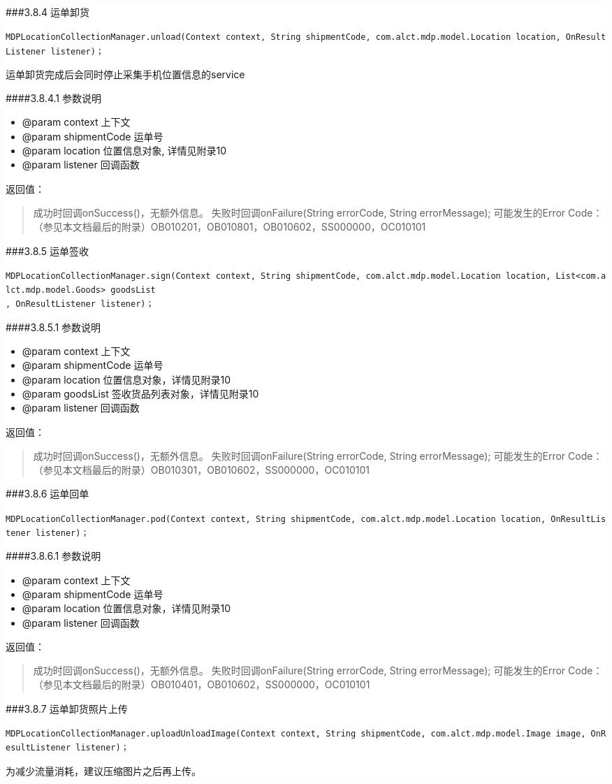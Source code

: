 ###3.8.4 <span id="3-8-4">运单卸货</span>
```
MDPLocationCollectionManager.unload(Context context, String shipmentCode, com.alct.mdp.model.Location location, OnResultListener listener)；
```
运单卸货完成后会同时停止采集手机位置信息的service

####3.8.4.1 参数说明
* @param context     上下文
* @param shipmentCode     运单号
* @param location     位置信息对象, 详情见附录10
* @param listener    回调函数

返回值：
>成功时回调onSuccess()，无额外信息。
>失败时回调onFailure(String errorCode, String errorMessage);
>可能发生的Error Code：（参见本文档最后的附录）OB010201，OB010801，OB010602，SS000000，OC010101

###3.8.5 <span id="3-8-5">运单签收</span>
```
MDPLocationCollectionManager.sign(Context context, String shipmentCode, com.alct.mdp.model.Location location, List<com.alct.mdp.model.Goods> goodsList
, OnResultListener listener)；
```

####3.8.5.1 参数说明
* @param context     上下文
* @param shipmentCode     运单号
* @param location     位置信息对象，详情见附录10
* @param goodsList 签收货品列表对象，详情见附录10
* @param listener    回调函数

返回值：
>成功时回调onSuccess()，无额外信息。
>失败时回调onFailure(String errorCode, String errorMessage);
>可能发生的Error Code：（参见本文档最后的附录）OB010301，OB010602，SS000000，OC010101

###3.8.6 <span id="3-8-6">运单回单</span>
```
MDPLocationCollectionManager.pod(Context context, String shipmentCode, com.alct.mdp.model.Location location, OnResultListener listener)；
```

####3.8.6.1 参数说明
* @param context     上下文
* @param shipmentCode     运单号
* @param location     位置信息对象，详情见附录10
* @param listener    回调函数

返回值：
>成功时回调onSuccess()，无额外信息。
>失败时回调onFailure(String errorCode, String errorMessage);
>可能发生的Error Code：（参见本文档最后的附录）OB010401，OB010602，SS000000，OC010101

###3.8.7 <span id="3-8-7">运单卸货照片上传</span>
```
MDPLocationCollectionManager.uploadUnloadImage(Context context, String shipmentCode, com.alct.mdp.model.Image image, OnResultListener listener)；
```
为减少流量消耗，建议压缩图片之后再上传。
